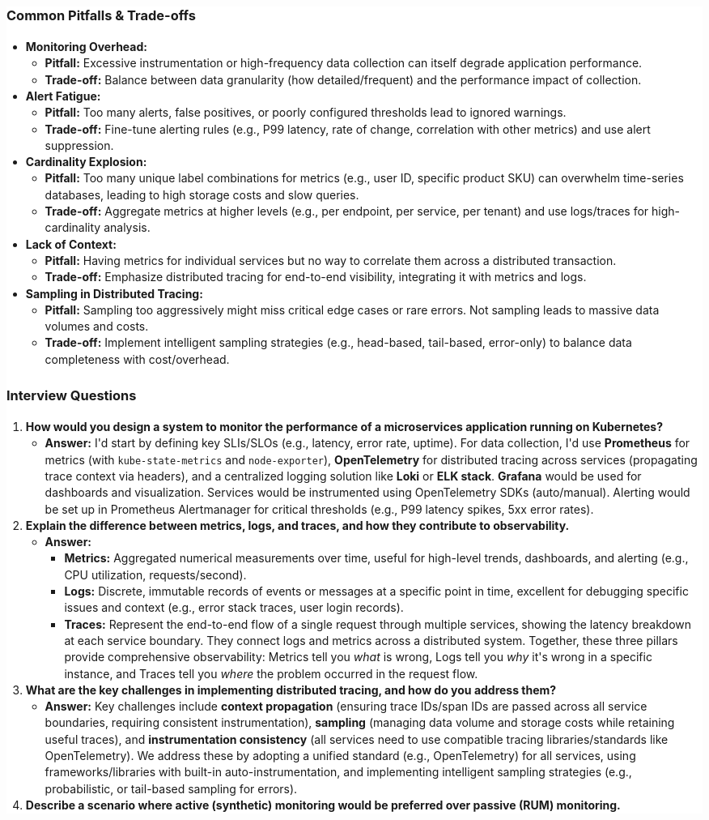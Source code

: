 ### Common Pitfalls & Trade-offs
*   **Monitoring Overhead:**
    *   **Pitfall:** Excessive instrumentation or high-frequency data collection can itself degrade application performance.
    *   **Trade-off:** Balance between data granularity (how detailed/frequent) and the performance impact of collection.
*   **Alert Fatigue:**
    *   **Pitfall:** Too many alerts, false positives, or poorly configured thresholds lead to ignored warnings.
    *   **Trade-off:** Fine-tune alerting rules (e.g., P99 latency, rate of change, correlation with other metrics) and use alert suppression.
*   **Cardinality Explosion:**
    *   **Pitfall:** Too many unique label combinations for metrics (e.g., user ID, specific product SKU) can overwhelm time-series databases, leading to high storage costs and slow queries.
    *   **Trade-off:** Aggregate metrics at higher levels (e.g., per endpoint, per service, per tenant) and use logs/traces for high-cardinality analysis.
*   **Lack of Context:**
    *   **Pitfall:** Having metrics for individual services but no way to correlate them across a distributed transaction.
    *   **Trade-off:** Emphasize distributed tracing for end-to-end visibility, integrating it with metrics and logs.
*   **Sampling in Distributed Tracing:**
    *   **Pitfall:** Sampling too aggressively might miss critical edge cases or rare errors. Not sampling leads to massive data volumes and costs.
    *   **Trade-off:** Implement intelligent sampling strategies (e.g., head-based, tail-based, error-only) to balance data completeness with cost/overhead.

### Interview Questions
1.  **How would you design a system to monitor the performance of a microservices application running on Kubernetes?**
    *   **Answer:** I'd start by defining key SLIs/SLOs (e.g., latency, error rate, uptime). For data collection, I'd use **Prometheus** for metrics (with `kube-state-metrics` and `node-exporter`), **OpenTelemetry** for distributed tracing across services (propagating trace context via headers), and a centralized logging solution like **Loki** or **ELK stack**. **Grafana** would be used for dashboards and visualization. Services would be instrumented using OpenTelemetry SDKs (auto/manual). Alerting would be set up in Prometheus Alertmanager for critical thresholds (e.g., P99 latency spikes, 5xx error rates).
2.  **Explain the difference between metrics, logs, and traces, and how they contribute to observability.**
    *   **Answer:**
        *   **Metrics:** Aggregated numerical measurements over time, useful for high-level trends, dashboards, and alerting (e.g., CPU utilization, requests/second).
        *   **Logs:** Discrete, immutable records of events or messages at a specific point in time, excellent for debugging specific issues and context (e.g., error stack traces, user login records).
        *   **Traces:** Represent the end-to-end flow of a single request through multiple services, showing the latency breakdown at each service boundary. They connect logs and metrics across a distributed system.
        Together, these three pillars provide comprehensive observability: Metrics tell you *what* is wrong, Logs tell you *why* it's wrong in a specific instance, and Traces tell you *where* the problem occurred in the request flow.
3.  **What are the key challenges in implementing distributed tracing, and how do you address them?**
    *   **Answer:** Key challenges include **context propagation** (ensuring trace IDs/span IDs are passed across all service boundaries, requiring consistent instrumentation), **sampling** (managing data volume and storage costs while retaining useful traces), and **instrumentation consistency** (all services need to use compatible tracing libraries/standards like OpenTelemetry). We address these by adopting a unified standard (e.g., OpenTelemetry) for all services, using frameworks/libraries with built-in auto-instrumentation, and implementing intelligent sampling strategies (e.g., probabilistic, or tail-based sampling for errors).
4.  **Describe a scenario where active (synthetic) monitoring would be preferred over passive (RUM) monitoring.**